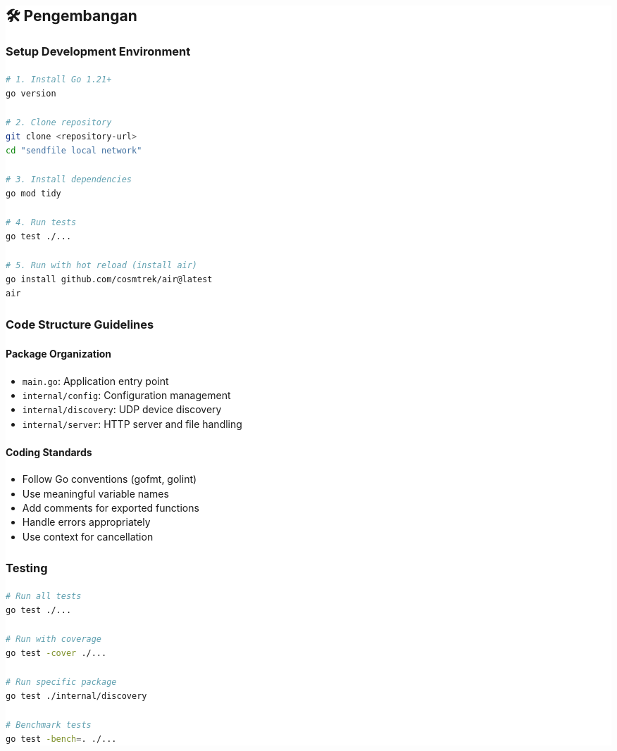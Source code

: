 ## 🛠️ Pengembangan

### Setup Development Environment

```bash
# 1. Install Go 1.21+
go version

# 2. Clone repository
git clone <repository-url>
cd "sendfile local network"

# 3. Install dependencies
go mod tidy

# 4. Run tests
go test ./...

# 5. Run with hot reload (install air)
go install github.com/cosmtrek/air@latest
air
```

### Code Structure Guidelines

#### Package Organization
- `main.go`: Application entry point
- `internal/config`: Configuration management
- `internal/discovery`: UDP device discovery
- `internal/server`: HTTP server and file handling

#### Coding Standards
- Follow Go conventions (gofmt, golint)
- Use meaningful variable names
- Add comments for exported functions
- Handle errors appropriately
- Use context for cancellation

### Testing

```bash
# Run all tests
go test ./...

# Run with coverage
go test -cover ./...

# Run specific package
go test ./internal/discovery

# Benchmark tests
go test -bench=. ./...
```
